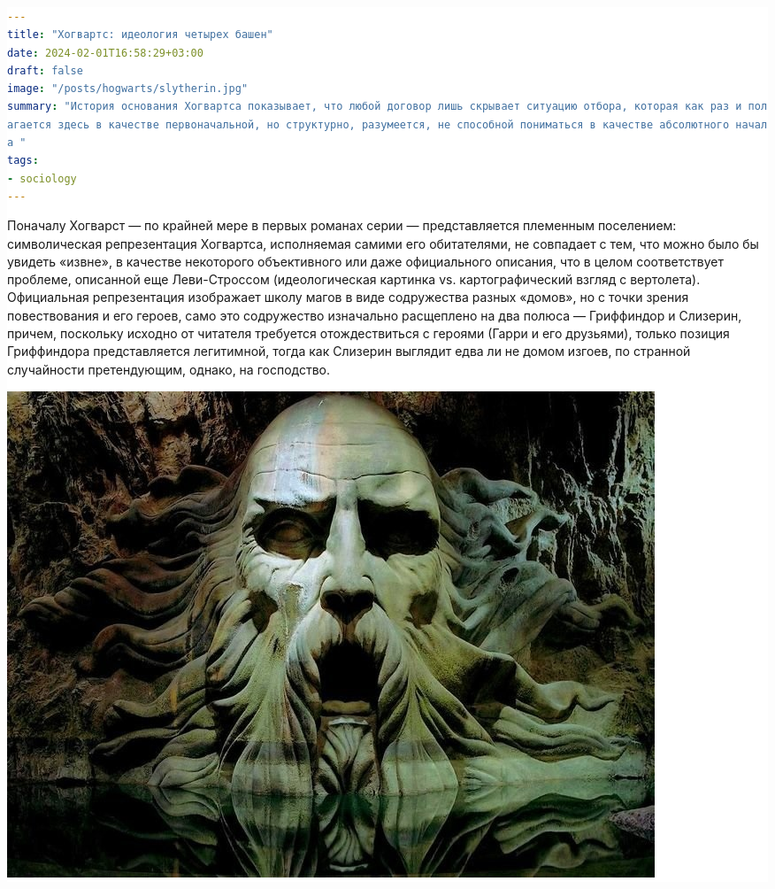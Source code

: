 ```yaml
---
title: "Хогвартс: идеология четырех башен"
date: 2024-02-01T16:58:29+03:00
draft: false
image: "/posts/hogwarts/slytherin.jpg"
summary: "История основания Хогвартса показывает, что любой договор лишь скрывает ситуацию отбора, которая как раз и полагается здесь в качестве первоначальной, но структурно, разумеется, не способной пониматься в качестве абсолютного начала "
tags:
- sociology
---
```


Поначалу Хогварст — по крайней мере в первых романах серии — представляется племенным поселением: символическая репрезентация Хогвартса, исполняемая самими его обитателями, не совпадает с тем, что можно было бы увидеть «извне», в качестве некоторого объективного или даже официального описания, что в целом соответствует проблеме, описанной еще Леви-Строссом (идеологическая картинка vs. картографический взгляд с вертолета). Официальная репрезентация изображает школу магов в виде содружества разных «домов», но с точки зрения повествования и его героев, само это содружество изначально расщеплено на два полюса — Гриффиндор и Слизерин, причем, поскольку исходно от читателя требуется отождествиться с героями (Гарри и его друзьями), только позиция Гриффиндора представляется легитимной, тогда как Слизерин выглядит едва ли не домом изгоев, по странной случайности претендующим, однако, на господство. 

![картинка](slytherin.jpg)

